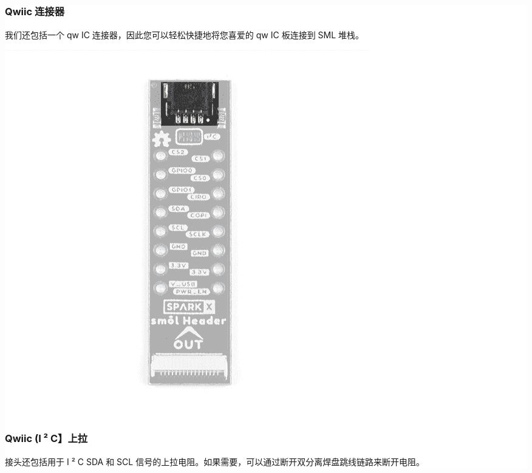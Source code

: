 ### Qwiic 连接器

我们还包括一个 qw IC 连接器，因此您可以轻松快捷地将您喜爱的 qw IC 板连接到 SML 堆栈。

[![Pictured is the header Qwiic connector](img/83a03a873daba5cf3f35f229294ac41d.png)](https://cdn.sparkfun.com/assets/learn_tutorials/2/0/5/8/18620_smol_Header_Qwiic.jpg)

### Qwiic (I ² C】上拉

接头还包括用于 I ² C SDA 和 SCL 信号的上拉电阻。如果需要，可以通过断开双分离焊盘跳线链路来断开电阻。
